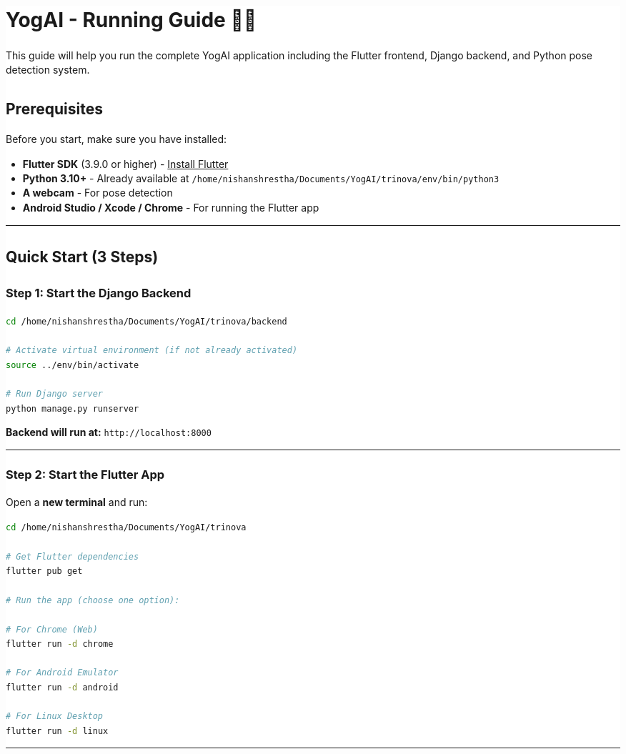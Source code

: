 # YogAI - Running Guide 🧘‍♀️

This guide will help you run the complete YogAI application including the Flutter frontend, Django backend, and Python pose detection system.

## Prerequisites

Before you start, make sure you have installed:
- **Flutter SDK** (3.9.0 or higher) - [Install Flutter](https://docs.flutter.dev/get-started/install)
- **Python 3.10+** - Already available at `/home/nishanshrestha/Documents/YogAI/trinova/env/bin/python3`
- **A webcam** - For pose detection
- **Android Studio / Xcode / Chrome** - For running the Flutter app

---

## Quick Start (3 Steps)

### Step 1: Start the Django Backend

```bash
cd /home/nishanshrestha/Documents/YogAI/trinova/backend

# Activate virtual environment (if not already activated)
source ../env/bin/activate

# Run Django server
python manage.py runserver
```

**Backend will run at:** `http://localhost:8000`

---

### Step 2: Start the Flutter App

Open a **new terminal** and run:

```bash
cd /home/nishanshrestha/Documents/YogAI/trinova

# Get Flutter dependencies
flutter pub get

# Run the app (choose one option):

# For Chrome (Web)
flutter run -d chrome

# For Android Emulator
flutter run -d android

# For Linux Desktop
flutter run -d linux
```

---